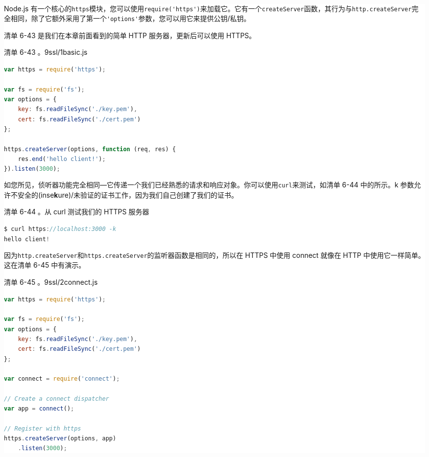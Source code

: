 Node.js 有一个核心的`https`模块，您可以使用`require('https')`来加载它。它有一个`createServer`函数，其行为与`http.createServer`完全相同，除了它额外采用了第一个`'options'`参数，您可以用它来提供公钥/私钥。

清单 6-43 是我们在本章前面看到的简单 HTTP 服务器，更新后可以使用 HTTPS。

清单 6-43 。9ssl/1basic.js

```js
var https = require('https');

var fs = require('fs');
var options = {
    key: fs.readFileSync('./key.pem'),
    cert: fs.readFileSync('./cert.pem')
};

https.createServer(options, function (req, res) {
    res.end('hello client!');
}).listen(3000);

```

如您所见，侦听器功能完全相同—它传递一个我们已经熟悉的请求和响应对象。你可以使用`curl`来测试，如清单 6-44 中的所示。k 参数允许不安全的(inse**k**ure)/未验证的证书工作，因为我们自己创建了我们的证书。

清单 6-44 。从 curl 测试我们的 HTTPS 服务器

```js
$ curl https://localhost:3000 -k
hello client!

```

因为`http.createServer`和`https.createServer`的监听器函数是相同的，所以在 HTTPS 中使用 connect 就像在 HTTP 中使用它一样简单。这在清单 6-45 中有演示。

清单 6-45 。9ssl/2connect.js

```js
var https = require('https');

var fs = require('fs');
var options = {
    key: fs.readFileSync('./key.pem'),
    cert: fs.readFileSync('./cert.pem')
};

var connect = require('connect');

// Create a connect dispatcher
var app = connect();

// Register with https
https.createServer(options, app)
    .listen(3000);

```
